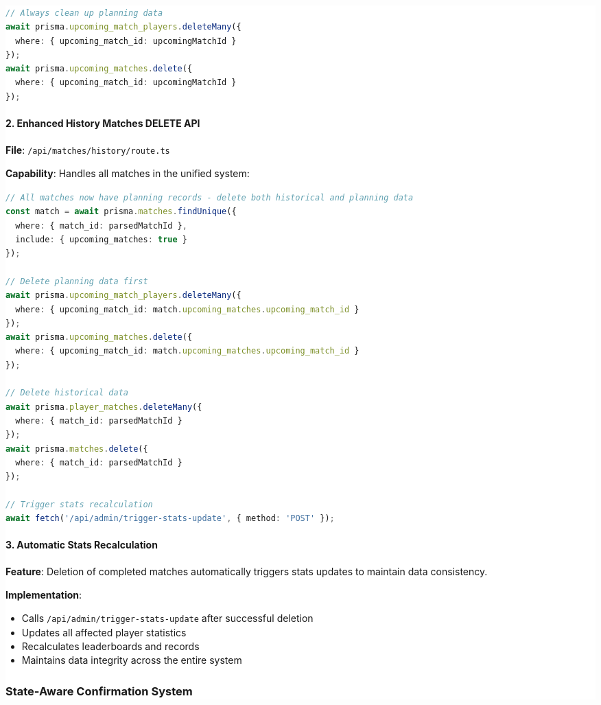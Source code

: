 ```typescript
// Always clean up planning data
await prisma.upcoming_match_players.deleteMany({
  where: { upcoming_match_id: upcomingMatchId }
});
await prisma.upcoming_matches.delete({
  where: { upcoming_match_id: upcomingMatchId }
});
```

#### **2. Enhanced History Matches DELETE API**  
**File**: `/api/matches/history/route.ts`

**Capability**: Handles all matches in the unified system:

```typescript
// All matches now have planning records - delete both historical and planning data
const match = await prisma.matches.findUnique({
  where: { match_id: parsedMatchId },
  include: { upcoming_matches: true }
});

// Delete planning data first
await prisma.upcoming_match_players.deleteMany({
  where: { upcoming_match_id: match.upcoming_matches.upcoming_match_id }
});
await prisma.upcoming_matches.delete({
  where: { upcoming_match_id: match.upcoming_matches.upcoming_match_id }
});

// Delete historical data
await prisma.player_matches.deleteMany({
  where: { match_id: parsedMatchId }
});
await prisma.matches.delete({
  where: { match_id: parsedMatchId }
});

// Trigger stats recalculation
await fetch('/api/admin/trigger-stats-update', { method: 'POST' });
```

#### **3. Automatic Stats Recalculation**
**Feature**: Deletion of completed matches automatically triggers stats updates to maintain data consistency.

**Implementation**:
- Calls `/api/admin/trigger-stats-update` after successful deletion
- Updates all affected player statistics
- Recalculates leaderboards and records
- Maintains data integrity across the entire system

### **State-Aware Confirmation System**

